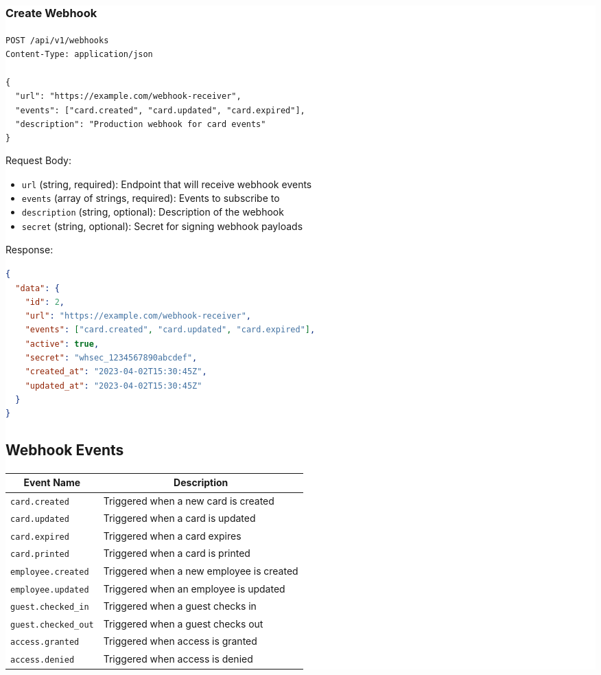 ### Create Webhook

```http
POST /api/v1/webhooks
Content-Type: application/json

{
  "url": "https://example.com/webhook-receiver",
  "events": ["card.created", "card.updated", "card.expired"],
  "description": "Production webhook for card events"
}
```

Request Body:
- `url` (string, required): Endpoint that will receive webhook events
- `events` (array of strings, required): Events to subscribe to
- `description` (string, optional): Description of the webhook
- `secret` (string, optional): Secret for signing webhook payloads

Response:

```json
{
  "data": {
    "id": 2,
    "url": "https://example.com/webhook-receiver",
    "events": ["card.created", "card.updated", "card.expired"],
    "active": true,
    "secret": "whsec_1234567890abcdef",
    "created_at": "2023-04-02T15:30:45Z",
    "updated_at": "2023-04-02T15:30:45Z"
  }
}
```

## Webhook Events

| Event Name | Description |
|------------|-------------|
| `card.created` | Triggered when a new card is created |
| `card.updated` | Triggered when a card is updated |
| `card.expired` | Triggered when a card expires |
| `card.printed` | Triggered when a card is printed |
| `employee.created` | Triggered when a new employee is created |
| `employee.updated` | Triggered when an employee is updated |
| `guest.checked_in` | Triggered when a guest checks in |
| `guest.checked_out` | Triggered when a guest checks out |
| `access.granted` | Triggered when access is granted |
| `access.denied` | Triggered when access is denied |
